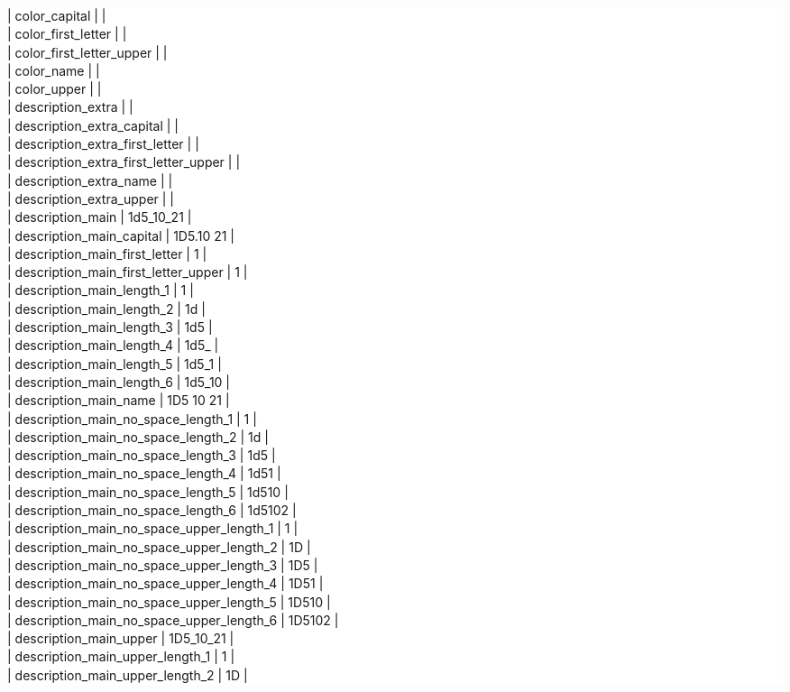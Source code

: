 | color_capital |  |  
| color_first_letter |  |  
| color_first_letter_upper |  |  
| color_name |  |  
| color_upper |  |  
| description_extra |  |  
| description_extra_capital |  |  
| description_extra_first_letter |  |  
| description_extra_first_letter_upper |  |  
| description_extra_name |  |  
| description_extra_upper |  |  
| description_main | 1d5_10_21 |  
| description_main_capital | 1D5.10 21 |  
| description_main_first_letter | 1 |  
| description_main_first_letter_upper | 1 |  
| description_main_length_1 | 1 |  
| description_main_length_2 | 1d |  
| description_main_length_3 | 1d5 |  
| description_main_length_4 | 1d5_ |  
| description_main_length_5 | 1d5_1 |  
| description_main_length_6 | 1d5_10 |  
| description_main_name | 1D5 10 21 |  
| description_main_no_space_length_1 | 1 |  
| description_main_no_space_length_2 | 1d |  
| description_main_no_space_length_3 | 1d5 |  
| description_main_no_space_length_4 | 1d51 |  
| description_main_no_space_length_5 | 1d510 |  
| description_main_no_space_length_6 | 1d5102 |  
| description_main_no_space_upper_length_1 | 1 |  
| description_main_no_space_upper_length_2 | 1D |  
| description_main_no_space_upper_length_3 | 1D5 |  
| description_main_no_space_upper_length_4 | 1D51 |  
| description_main_no_space_upper_length_5 | 1D510 |  
| description_main_no_space_upper_length_6 | 1D5102 |  
| description_main_upper | 1D5_10_21 |  
| description_main_upper_length_1 | 1 |  
| description_main_upper_length_2 | 1D |  